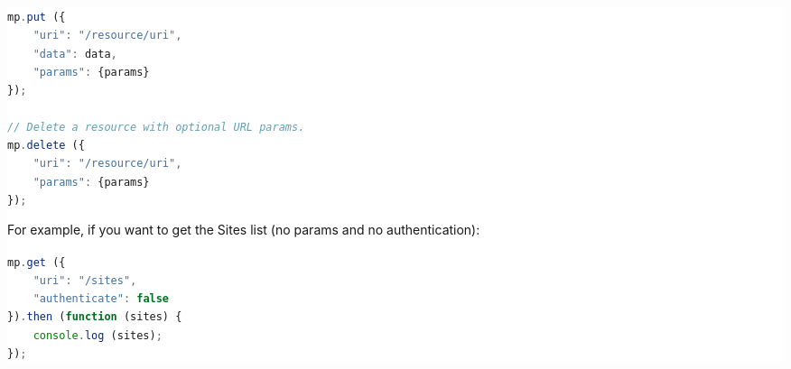 ```javascript
mp.put ({
    "uri": "/resource/uri",
    "data": data,
    "params": {params}
});

// Delete a resource with optional URL params.
mp.delete ({
    "uri": "/resource/uri",
    "params": {params}
});
```

 For example, if you want to get the Sites list (no params and no authentication):

```javascript
mp.get ({
    "uri": "/sites",
    "authenticate": false
}).then (function (sites) {
    console.log (sites);
});
```

